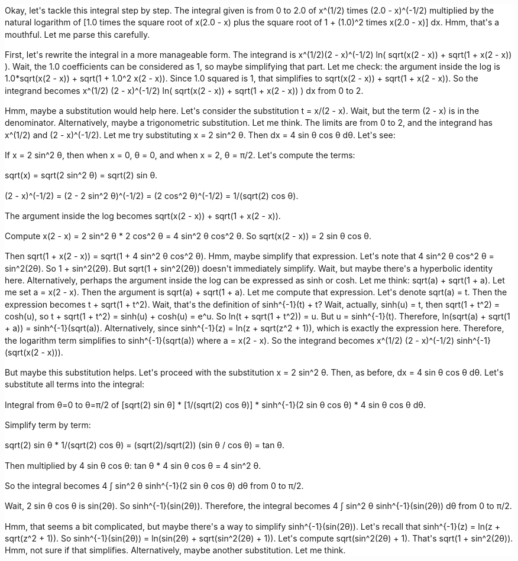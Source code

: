 <think>
Okay, let's tackle this integral step by step. The integral given is from 0 to 2.0 of x^(1/2) times (2.0 - x)^(-1/2) multiplied by the natural logarithm of [1.0 times the square root of x(2.0 - x) plus the square root of 1 + (1.0)^2 times x(2.0 - x)] dx. Hmm, that's a mouthful. Let me parse this carefully.

First, let's rewrite the integral in a more manageable form. The integrand is x^(1/2)(2 - x)^(-1/2) ln( sqrt(x(2 - x)) + sqrt(1 + x(2 - x)) ). Wait, the 1.0 coefficients can be considered as 1, so maybe simplifying that part. Let me check: the argument inside the log is 1.0*sqrt(x(2 - x)) + sqrt(1 + 1.0^2 x(2 - x)). Since 1.0 squared is 1, that simplifies to sqrt(x(2 - x)) + sqrt(1 + x(2 - x)). So the integrand becomes x^(1/2) (2 - x)^(-1/2) ln( sqrt(x(2 - x)) + sqrt(1 + x(2 - x)) ) dx from 0 to 2.

Hmm, maybe a substitution would help here. Let's consider the substitution t = x/(2 - x). Wait, but the term (2 - x) is in the denominator. Alternatively, maybe a trigonometric substitution. Let me think. The limits are from 0 to 2, and the integrand has x^(1/2) and (2 - x)^(-1/2). Let me try substituting x = 2 sin^2 θ. Then dx = 4 sin θ cos θ dθ. Let's see:

If x = 2 sin^2 θ, then when x = 0, θ = 0, and when x = 2, θ = π/2. Let's compute the terms:

sqrt(x) = sqrt(2 sin^2 θ) = sqrt(2) sin θ.

(2 - x)^(-1/2) = (2 - 2 sin^2 θ)^(-1/2) = (2 cos^2 θ)^(-1/2) = 1/(sqrt(2) cos θ).

The argument inside the log becomes sqrt(x(2 - x)) + sqrt(1 + x(2 - x)).

Compute x(2 - x) = 2 sin^2 θ * 2 cos^2 θ = 4 sin^2 θ cos^2 θ. So sqrt(x(2 - x)) = 2 sin θ cos θ.

Then sqrt(1 + x(2 - x)) = sqrt(1 + 4 sin^2 θ cos^2 θ). Hmm, maybe simplify that expression. Let's note that 4 sin^2 θ cos^2 θ = sin^2(2θ). So 1 + sin^2(2θ). But sqrt(1 + sin^2(2θ)) doesn't immediately simplify. Wait, but maybe there's a hyperbolic identity here. Alternatively, perhaps the argument inside the log can be expressed as sinh or cosh. Let me think: sqrt(a) + sqrt(1 + a). Let me set a = x(2 - x). Then the argument is sqrt(a) + sqrt(1 + a). Let me compute that expression. Let's denote sqrt(a) = t. Then the expression becomes t + sqrt(1 + t^2). Wait, that's the definition of sinh^{-1}(t) + t? Wait, actually, sinh(u) = t, then sqrt(1 + t^2) = cosh(u), so t + sqrt(1 + t^2) = sinh(u) + cosh(u) = e^u. So ln(t + sqrt(1 + t^2)) = u. But u = sinh^{-1}(t). Therefore, ln(sqrt(a) + sqrt(1 + a)) = sinh^{-1}(sqrt(a)). Alternatively, since sinh^{-1}(z) = ln(z + sqrt(z^2 + 1)), which is exactly the expression here. Therefore, the logarithm term simplifies to sinh^{-1}(sqrt(a)) where a = x(2 - x). So the integrand becomes x^(1/2) (2 - x)^(-1/2) sinh^{-1}(sqrt(x(2 - x))).

But maybe this substitution helps. Let's proceed with the substitution x = 2 sin^2 θ. Then, as before, dx = 4 sin θ cos θ dθ. Let's substitute all terms into the integral:

Integral from θ=0 to θ=π/2 of [sqrt(2) sin θ] * [1/(sqrt(2) cos θ)] * sinh^{-1}(2 sin θ cos θ) * 4 sin θ cos θ dθ.

Simplify term by term:

sqrt(2) sin θ * 1/(sqrt(2) cos θ) = (sqrt(2)/sqrt(2)) (sin θ / cos θ) = tan θ.

Then multiplied by 4 sin θ cos θ: tan θ * 4 sin θ cos θ = 4 sin^2 θ.

So the integral becomes 4 ∫ sin^2 θ sinh^{-1}(2 sin θ cos θ) dθ from 0 to π/2.

Wait, 2 sin θ cos θ is sin(2θ). So sinh^{-1}(sin(2θ)). Therefore, the integral becomes 4 ∫ sin^2 θ sinh^{-1}(sin(2θ)) dθ from 0 to π/2.

Hmm, that seems a bit complicated, but maybe there's a way to simplify sinh^{-1}(sin(2θ)). Let's recall that sinh^{-1}(z) = ln(z + sqrt(z^2 + 1)). So sinh^{-1}(sin(2θ)) = ln(sin(2θ) + sqrt(sin^2(2θ) + 1)). Let's compute sqrt(sin^2(2θ) + 1). That's sqrt(1 + sin^2(2θ)). Hmm, not sure if that simplifies. Alternatively, maybe another substitution. Let me think.
